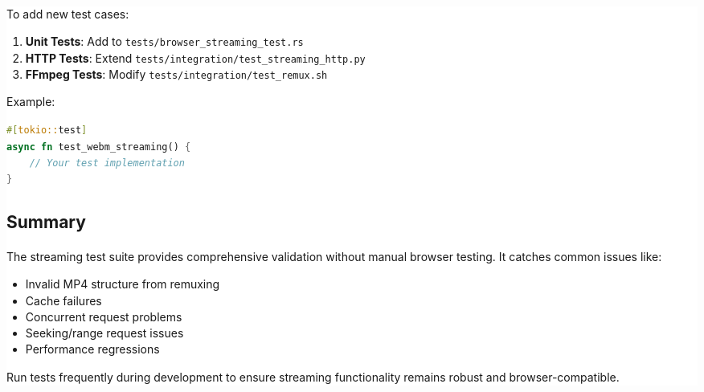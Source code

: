 To add new test cases:

1. **Unit Tests**: Add to `tests/browser_streaming_test.rs`
2. **HTTP Tests**: Extend `tests/integration/test_streaming_http.py`
3. **FFmpeg Tests**: Modify `tests/integration/test_remux.sh`

Example:
```rust
#[tokio::test]
async fn test_webm_streaming() {
    // Your test implementation
}
```

## Summary

The streaming test suite provides comprehensive validation without manual browser testing. It catches common issues like:
- Invalid MP4 structure from remuxing
- Cache failures
- Concurrent request problems
- Seeking/range request issues
- Performance regressions

Run tests frequently during development to ensure streaming functionality remains robust and browser-compatible.
